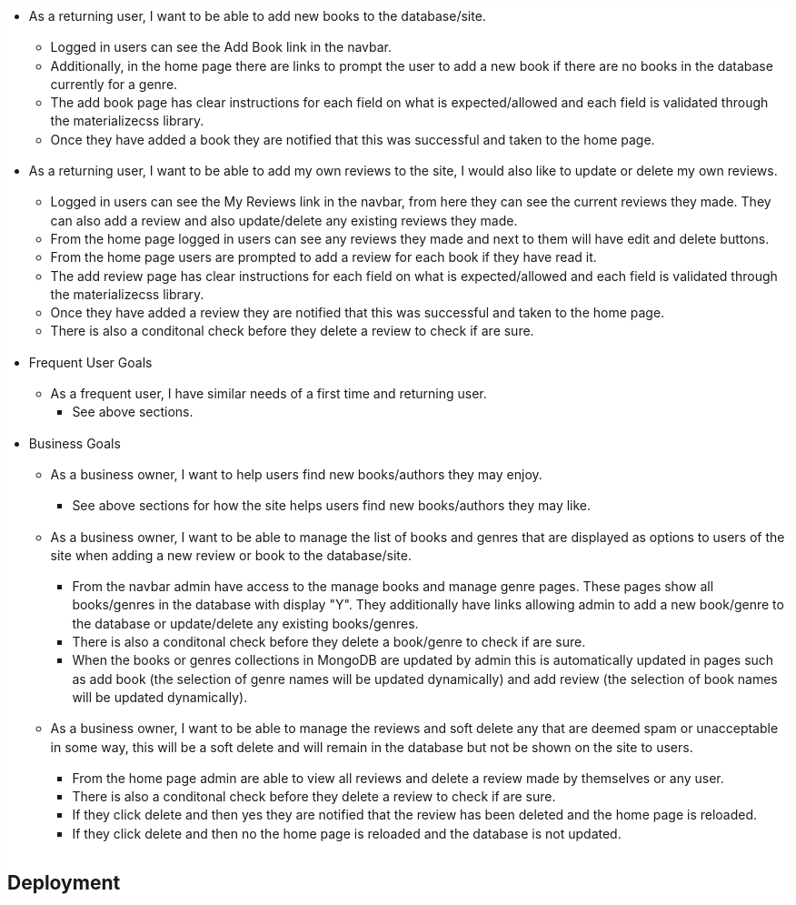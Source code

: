   * As a returning user, I want to be able to add new books to the database/site.
    * Logged in users can see the Add Book link in the navbar.
    * Additionally, in the home page there are links to prompt the user to add a new book if there are no books in the database currently for a genre. 
    * The add book page has clear instructions for each field on what is expected/allowed and each field is validated through the materializecss library.
    * Once they have added a book they are notified that this was successful and taken to the home page.

  * As a returning user, I want to be able to add my own reviews to the site, I would also like to update or delete my own reviews.
    * Logged in users can see the My Reviews link in the navbar, from here they can see the current reviews they made. They can also add a review and also update/delete any existing reviews they made.
    * From the home page logged in users can see any reviews they made and next to them will have edit and delete buttons.
    * From the home page users are prompted to add a review for each book if they have read it.
    * The add review page has clear instructions for each field on what is expected/allowed and each field is validated through the materializecss library.
    * Once they have added a review they are notified that this was successful and taken to the home page.
    * There is also a conditonal check before they delete a review to check if are sure.

* Frequent User Goals
    
  * As a frequent user, I have similar needs of a first time and returning user.
    * See above sections.

* Business Goals

  * As a business owner, I want to help users find new books/authors they may enjoy.
    * See above sections for how the site helps users find new books/authors they may like.

  * As a business owner, I want to be able to manage the list of books and genres that are displayed as options to users of the site when adding a new review or book to the database/site.
    * From the navbar admin have access to the manage books and manage genre pages. These pages show all books/genres in the database with display "Y". They additionally have links allowing admin to add a new book/genre to the database or update/delete any existing books/genres.
    * There is also a conditonal check before they delete a book/genre to check if are sure.
    * When the books or genres collections in MongoDB are updated by admin this is automatically updated in pages such as add book (the selection of genre names will be updated dynamically) and add review (the selection of book names will be updated dynamically).

  * As a business owner, I want to be able to manage the reviews and soft delete any that are deemed spam or unacceptable in some way, this will be a soft delete and will remain in the database but not be shown on the site to users.
    * From the home page admin are able to view all reviews and delete a review made by themselves or any user.
    * There is also a conditonal check before they delete a review to check if are sure.
    * If they click delete and then yes they are notified that the review has been deleted and the home page is reloaded.
    * If they click delete and then no the home page is reloaded and the database is not updated.

## Deployment
